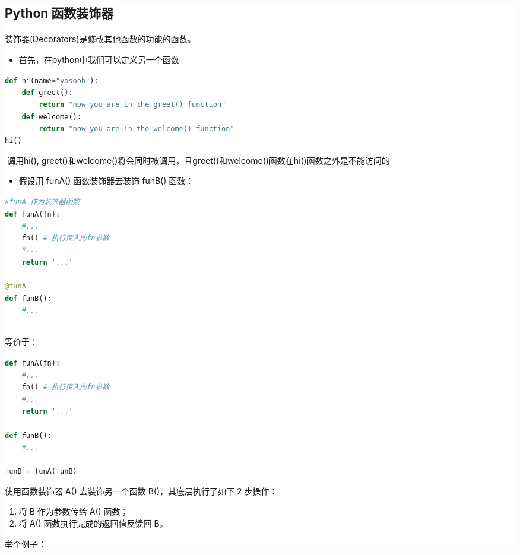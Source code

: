 ## Python 函数装饰器

装饰器(Decorators)是修改其他函数的功能的函数。

- 首先，在python中我们可以定义另一个函数

```python
def hi(name="yasoob"):
    def greet():
        return "now you are in the greet() function"
    def welcome():
        return "now you are in the welcome() function"
hi()

```

​	调用hi(), greet()和welcome()将会同时被调用，且greet()和welcome()函数在hi()函数之外是不能访问的

- 假设用 funA() 函数装饰器去装饰 funB() 函数：

```python
#funA 作为装饰器函数
def funA(fn):
    #...
    fn() # 执行传入的fn参数
    #...
    return '...'

@funA
def funB():
    #...
    
```

等价于：

```python
def funA(fn):
    #...
    fn() # 执行传入的fn参数
    #...
    return '...'

def funB():
    #...

funB = funA(funB)

```

使用函数装饰器 A() 去装饰另一个函数 B()，其底层执行了如下 2 步操作：

1. 将 B 作为参数传给 A() 函数；
2. 将 A() 函数执行完成的返回值反馈回 B。

举个例子：
